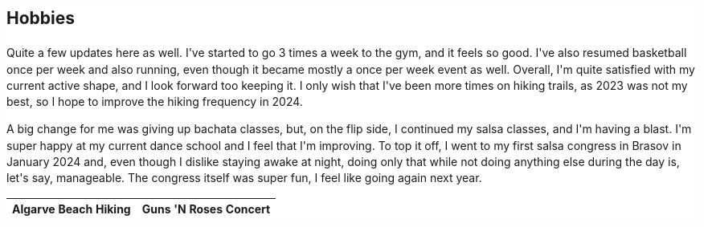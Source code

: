 ## Hobbies

Quite a few updates here as well. I've started to go 3 times a week to the gym,
and it feels so good. I've also resumed basketball once per week and also
running, even though it became mostly a once per week event as well. Overall,
I'm quite satisfied with my current active shape, and I look forward too keeping
it. I only wish that I've been more times on hiking trails, as 2023 was not my
best, so I hope to improve the hiking frequency in 2024.

A big change for me was giving up bachata classes, but, on the flip side, I
continued my salsa classes, and I'm having a blast. I'm super happy at my
current dance school and I feel that I'm improving. To top it off, I went to my
first salsa congress in Brasov in January 2024 and, even though I dislike
staying awake at night, doing only that while not doing anything else during the
day is, let's say, manageable. The congress itself was super fun, I feel like
going again next year.

|                        Algarve Beach Hiking                         |                      Guns 'N Roses Concert                       |
| :-----------------------------------------------------------------: | :--------------------------------------------------------------: |